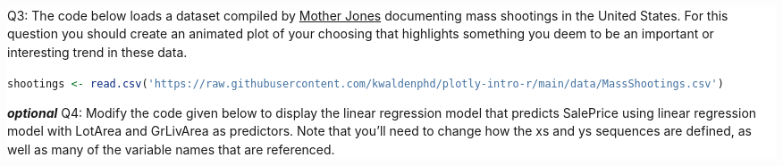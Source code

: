 Q3: The code below loads a dataset compiled by [Mother Jones](https://en.wikipedia.org/wiki/Mother_Jones_(magazine)) documenting mass shootings in the United States. For this question you should create an animated plot of your choosing that highlights something you deem to be an important or interesting trend in these data.

```R
shootings <- read.csv('https://raw.githubusercontent.com/kwaldenphd/plotly-intro-r/main/data/MassShootings.csv')
```

***optional*** Q4: Modify the code given below to display the linear regression model that predicts SalePrice using linear regression model with LotArea and GrLivArea as predictors. Note that you’ll need to change how the xs and ys sequences are defined, as well as many of the variable names that are referenced.
